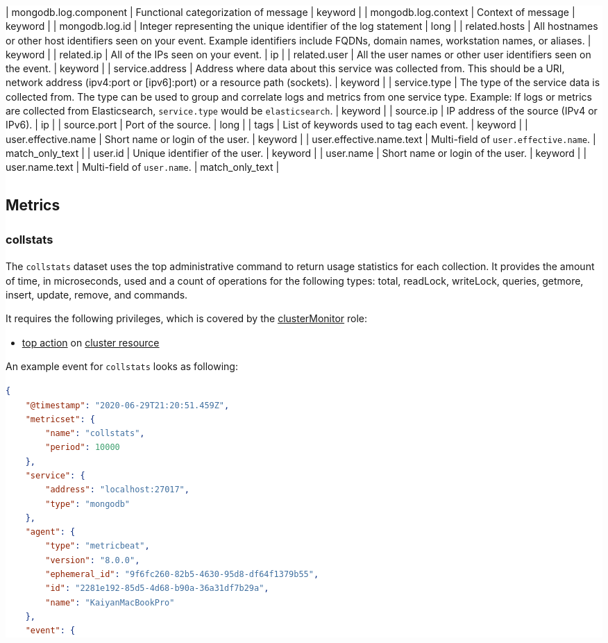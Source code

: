 | mongodb.log.component | Functional categorization of message | keyword |
| mongodb.log.context | Context of message | keyword |
| mongodb.log.id | Integer representing the unique identifier of the log statement | long |
| related.hosts | All hostnames or other host identifiers seen on your event. Example identifiers include FQDNs, domain names, workstation names, or aliases. | keyword |
| related.ip | All of the IPs seen on your event. | ip |
| related.user | All the user names or other user identifiers seen on the event. | keyword |
| service.address | Address where data about this service was collected from. This should be a URI, network address (ipv4:port or [ipv6]:port) or a resource path (sockets). | keyword |
| service.type | The type of the service data is collected from. The type can be used to group and correlate logs and metrics from one service type. Example: If logs or metrics are collected from Elasticsearch, `service.type` would be `elasticsearch`. | keyword |
| source.ip | IP address of the source (IPv4 or IPv6). | ip |
| source.port | Port of the source. | long |
| tags | List of keywords used to tag each event. | keyword |
| user.effective.name | Short name or login of the user. | keyword |
| user.effective.name.text | Multi-field of `user.effective.name`. | match_only_text |
| user.id | Unique identifier of the user. | keyword |
| user.name | Short name or login of the user. | keyword |
| user.name.text | Multi-field of `user.name`. | match_only_text |


## Metrics

### collstats

The `collstats` dataset uses the top administrative command to return usage 
statistics for each collection. It provides the amount of time, in microseconds,
used and a count of operations for the following types: total, readLock, writeLock,
queries, getmore, insert, update, remove, and commands.

It requires the following privileges, which is covered by the [clusterMonitor](https://docs.mongodb.com/manual/reference/built-in-roles/#clusterMonitor) role:

* [top action](https://docs.mongodb.com/manual/reference/privilege-actions/#top) on [cluster resource](https://docs.mongodb.com/manual/reference/resource-document/#cluster-resource)

An example event for `collstats` looks as following:

```json
{
    "@timestamp": "2020-06-29T21:20:51.459Z",
    "metricset": {
        "name": "collstats",
        "period": 10000
    },
    "service": {
        "address": "localhost:27017",
        "type": "mongodb"
    },
    "agent": {
        "type": "metricbeat",
        "version": "8.0.0",
        "ephemeral_id": "9f6fc260-82b5-4630-95d8-df64f1379b55",
        "id": "2281e192-85d5-4d68-b90a-36a31df7b29a",
        "name": "KaiyanMacBookPro"
    },
    "event": {
```